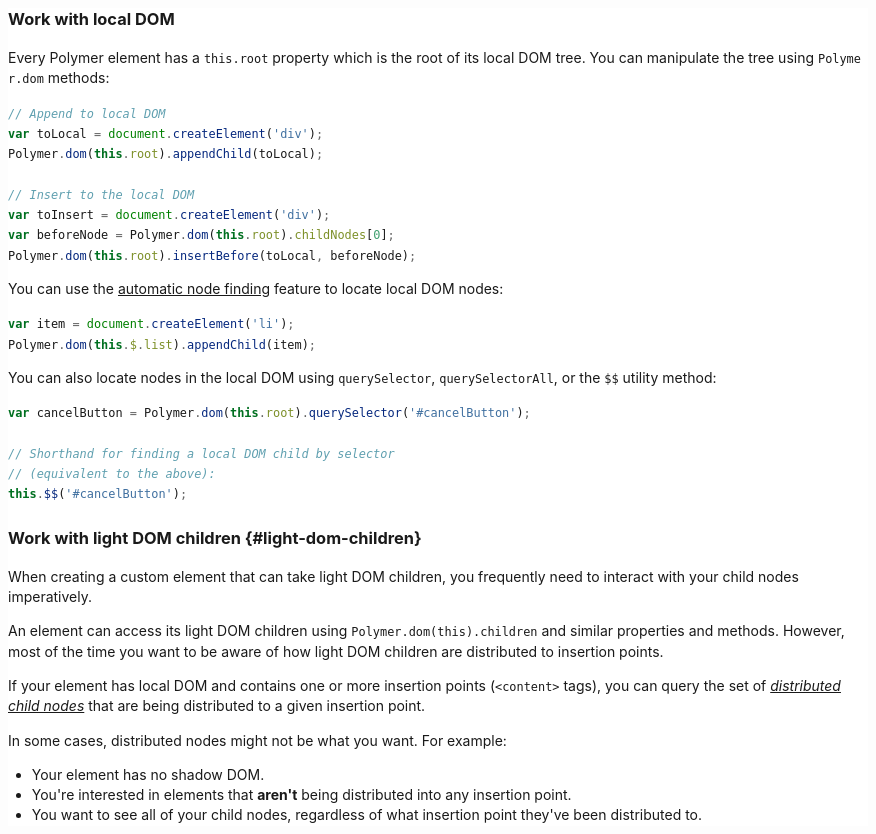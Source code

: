 ### Work with local DOM

Every Polymer element has a `this.root` property which is the
root of its local DOM tree. You can manipulate the tree using `Polymer.dom`
methods:

```js
// Append to local DOM
var toLocal = document.createElement('div');
Polymer.dom(this.root).appendChild(toLocal);

// Insert to the local DOM
var toInsert = document.createElement('div');
var beforeNode = Polymer.dom(this.root).childNodes[0];
Polymer.dom(this.root).insertBefore(toLocal, beforeNode);
```

You can use the [automatic node finding](#node-finding) feature to locate
local DOM nodes:

```js
var item = document.createElement('li');
Polymer.dom(this.$.list).appendChild(item);
```

You can also locate nodes in the local DOM using `querySelector`,
`querySelectorAll`, or the `$$` utility method:

```js
var cancelButton = Polymer.dom(this.root).querySelector('#cancelButton');

// Shorthand for finding a local DOM child by selector
// (equivalent to the above):
this.$$('#cancelButton');
```

### Work with light DOM children {#light-dom-children}

When creating a custom element that can take light DOM children, you
frequently need to interact with  your child nodes imperatively.

An element can access its light DOM children using `Polymer.dom(this).children`
and similar properties and methods. However, most of the time you want to be
aware of how light DOM children are distributed to insertion points.

If your element has local DOM and contains one or more insertion points
(`<content>` tags), you can query the set of [_distributed child
nodes_](#distributed-children) that are being distributed to a given insertion
point.

In some cases, distributed nodes might not be what you want. For example:

*   Your element has no shadow DOM.
*   You're interested in elements that **aren't** being distributed into
    any insertion point.
*   You want to see all of your child nodes, regardless of what insertion
    point they've been distributed to.


[mdd]: registering-elements#main-document-definitions